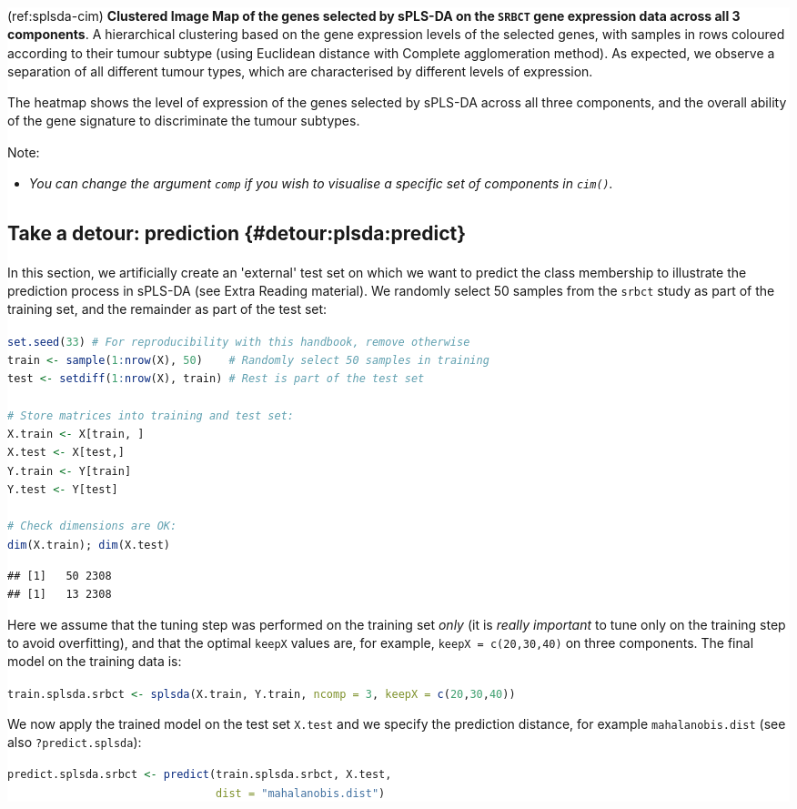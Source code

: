 (ref:splsda-cim) **Clustered Image Map of the genes selected by sPLS-DA on the `SRBCT` gene expression data across all 3 components**. A hierarchical clustering based on the gene expression levels of the selected genes, with samples in rows coloured according to their tumour subtype (using Euclidean distance with Complete agglomeration method). As expected, we observe a separation of all different tumour types, which are characterised by different levels of expression. 

The heatmap shows the level of expression of the genes selected by sPLS-DA across all three components, and the overall ability of the gene signature to discriminate the tumour subtypes.

Note: 

- *You can change the argument `comp` if you wish to visualise a specific set of components in `cim()`.*


## Take a detour: prediction {#detour:plsda:predict}

In this section, we artificially create an 'external' test set on which we want to predict the class membership to illustrate the prediction process in sPLS-DA (see Extra Reading material). We randomly select 50 samples from the `srbct` study as part of the training set, and the remainder as part of the test set:


```r
set.seed(33) # For reproducibility with this handbook, remove otherwise
train <- sample(1:nrow(X), 50)    # Randomly select 50 samples in training
test <- setdiff(1:nrow(X), train) # Rest is part of the test set

# Store matrices into training and test set:
X.train <- X[train, ]
X.test <- X[test,]
Y.train <- Y[train]
Y.test <- Y[test]

# Check dimensions are OK:
dim(X.train); dim(X.test)
```

```
## [1]   50 2308
## [1]   13 2308
```

Here we assume that the tuning step was performed on the training set *only* (it is *really important* to tune only on the training step to avoid overfitting), and that the optimal `keepX` values are, for example, `keepX = c(20,30,40)` on three components. The final model on the training data is:


```r
train.splsda.srbct <- splsda(X.train, Y.train, ncomp = 3, keepX = c(20,30,40))
```

We now apply the trained model on the test set `X.test` and we specify the prediction distance, for example `mahalanobis.dist` (see also `?predict.splsda`):


```r
predict.splsda.srbct <- predict(train.splsda.srbct, X.test, 
                                dist = "mahalanobis.dist")
```
